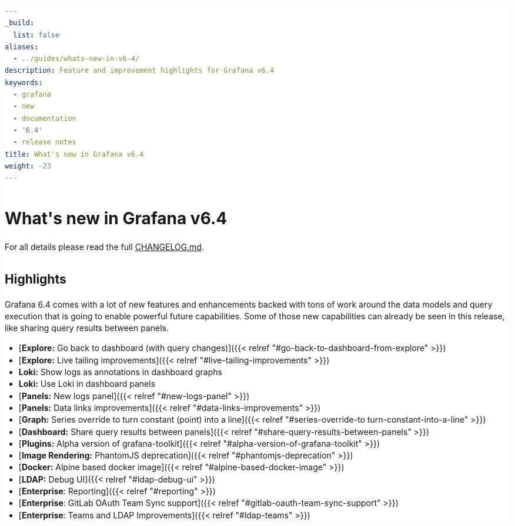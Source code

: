 ```yaml
---
_build:
  list: false
aliases:
  - ../guides/whats-new-in-v6-4/
description: Feature and improvement highlights for Grafana v6.4
keywords:
  - grafana
  - new
  - documentation
  - '6.4'
  - release notes
title: What's new in Grafana v6.4
weight: -23
---
```


# What's new in Grafana v6.4

For all details please read the full [CHANGELOG.md](https://github.com/grafana/grafana/blob/master/CHANGELOG.md).

## Highlights

Grafana 6.4 comes with a lot of new features and enhancements backed with tons of work around the data models and query execution that is going to enable powerful future capabilities.
Some of those new capabilities can already be seen in this release, like sharing query results between panels.

- [**Explore:** Go back to dashboard (with query changes)]({{< relref "#go-back-to-dashboard-from-explore" >}})
- [**Explore:** Live tailing improvements]({{< relref "#live-tailing-improvements" >}})
- **Loki:** Show logs as annotations in dashboard graphs
- **Loki:** Use Loki in dashboard panels
- [**Panels:** New logs panel]({{< relref "#new-logs-panel" >}})
- [**Panels:** Data links improvements]({{< relref "#data-links-improvements" >}})
- [**Graph:** Series override to turn constant (point) into a line]({{< relref "#series-override-to turn-constant-into-a-line" >}})
- [**Dashboard:** Share query results between panels]({{< relref "#share-query-results-between-panels" >}})
- [**Plugins:** Alpha version of grafana-toolkit]({{< relref "#alpha-version-of-grafana-toolkit" >}})
- [**Image Rendering:** PhantomJS deprecation]({{< relref "#phantomjs-deprecation" >}})
- [**Docker:** Alpine based docker image]({{< relref "#alpine-based-docker-image" >}})
- [**LDAP:** Debug UI]({{< relref "#ldap-debug-ui" >}})
- [**Enterprise**: Reporting]({{< relref "#reporting" >}})
- [**Enterprise**: GitLab OAuth Team Sync support]({{< relref "#gitlab-oauth-team-sync-support" >}})
- [**Enterprise**: Teams and LDAP Improvements]({{< relref "#ldap-teams" >}})
